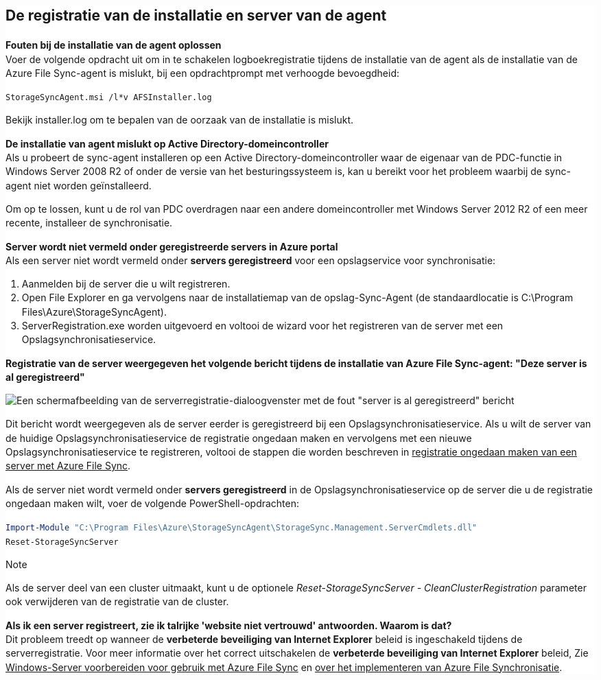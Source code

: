 ## <a name="agent-installation-and-server-registration"></a>De registratie van de installatie en server van de agent
<a id="agent-installation-failures"></a>**Fouten bij de installatie van de agent oplossen**  
Voer de volgende opdracht uit om in te schakelen logboekregistratie tijdens de installatie van de agent als de installatie van de Azure File Sync-agent is mislukt, bij een opdrachtprompt met verhoogde bevoegdheid:

```
StorageSyncAgent.msi /l*v AFSInstaller.log
```

Bekijk installer.log om te bepalen van de oorzaak van de installatie is mislukt.

<a id="agent-installation-on-DC"></a>**De installatie van agent mislukt op Active Directory-domeincontroller**  
Als u probeert de sync-agent installeren op een Active Directory-domeincontroller waar de eigenaar van de PDC-functie in Windows Server 2008 R2 of onder de versie van het besturingssysteem is, kan u bereikt voor het probleem waarbij de sync-agent niet worden geïnstalleerd.

Om op te lossen, kunt u de rol van PDC overdragen naar een andere domeincontroller met Windows Server 2012 R2 of een meer recente, installeer de synchronisatie.

<a id="server-registration-missing"></a>**Server wordt niet vermeld onder geregistreerde servers in Azure portal**  
Als een server niet wordt vermeld onder **servers geregistreerd** voor een opslagservice voor synchronisatie:
1. Aanmelden bij de server die u wilt registreren.
2. Open File Explorer en ga vervolgens naar de installatiemap van de opslag-Sync-Agent (de standaardlocatie is C:\Program Files\Azure\StorageSyncAgent). 
3. ServerRegistration.exe worden uitgevoerd en voltooi de wizard voor het registreren van de server met een Opslagsynchronisatieservice.

<a id="server-already-registered"></a>**Registratie van de server weergegeven het volgende bericht tijdens de installatie van Azure File Sync-agent: "Deze server is al geregistreerd"** 

![Een schermafbeelding van de serverregistratie-dialoogvenster met de fout "server is al geregistreerd" bericht](media/storage-sync-files-troubleshoot/server-registration-1.png)

Dit bericht wordt weergegeven als de server eerder is geregistreerd bij een Opslagsynchronisatieservice. Als u wilt de server van de huidige Opslagsynchronisatieservice de registratie ongedaan maken en vervolgens met een nieuwe Opslagsynchronisatieservice te registreren, voltooi de stappen die worden beschreven in [registratie ongedaan maken van een server met Azure File Sync](storage-sync-files-server-registration.md#unregister-the-server-with-storage-sync-service).

Als de server niet wordt vermeld onder **servers geregistreerd** in de Opslagsynchronisatieservice op de server die u de registratie ongedaan maken wilt, voer de volgende PowerShell-opdrachten:

```powershell
Import-Module "C:\Program Files\Azure\StorageSyncAgent\StorageSync.Management.ServerCmdlets.dll"
Reset-StorageSyncServer
```

> [!Note]  
> Als de server deel van een cluster uitmaakt, kunt u de optionele *Reset-StorageSyncServer - CleanClusterRegistration* parameter ook verwijderen van de registratie van de cluster.

<a id="web-site-not-trusted"></a>**Als ik een server registreert, zie ik talrijke 'website niet vertrouwd' antwoorden. Waarom is dat?**  
Dit probleem treedt op wanneer de **verbeterde beveiliging van Internet Explorer** beleid is ingeschakeld tijdens de serverregistratie. Voor meer informatie over het correct uitschakelen de **verbeterde beveiliging van Internet Explorer** beleid, Zie [Windows-Server voorbereiden voor gebruik met Azure File Sync](storage-sync-files-deployment-guide.md#prepare-windows-server-to-use-with-azure-file-sync) en [over het implementeren van Azure File Synchronisatie](storage-sync-files-deployment-guide.md).
